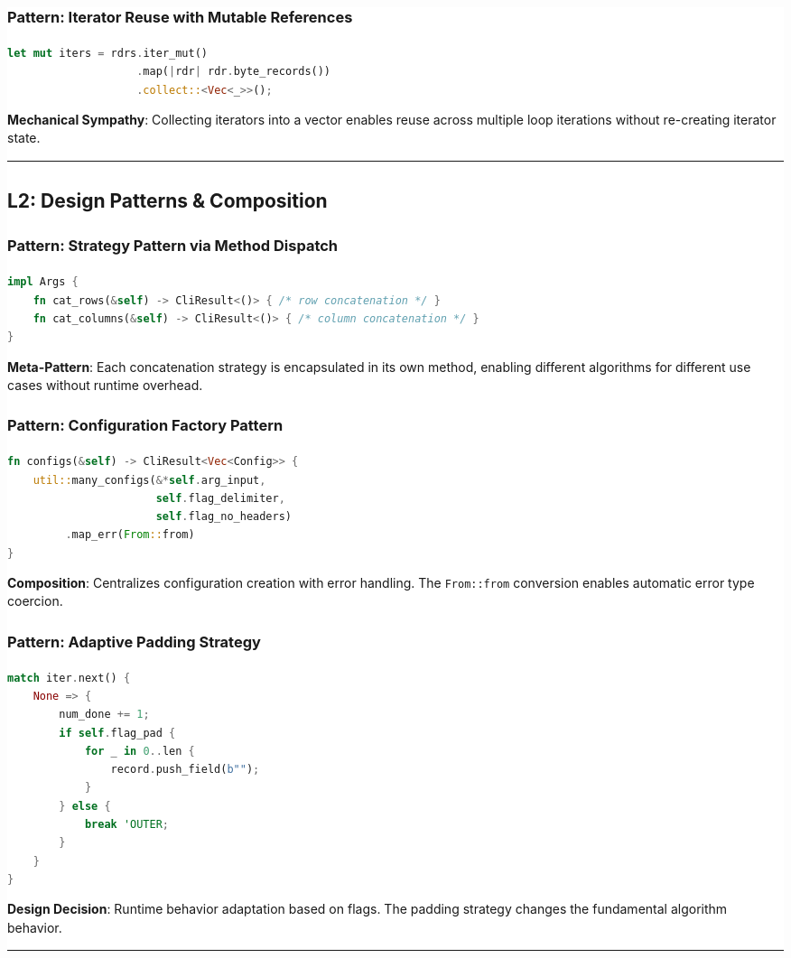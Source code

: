 ### Pattern: Iterator Reuse with Mutable References
```rust
let mut iters = rdrs.iter_mut()
                    .map(|rdr| rdr.byte_records())
                    .collect::<Vec<_>>();
```
**Mechanical Sympathy**: Collecting iterators into a vector enables reuse across multiple loop iterations without re-creating iterator state.

---

## L2: Design Patterns & Composition

### Pattern: Strategy Pattern via Method Dispatch
```rust
impl Args {
    fn cat_rows(&self) -> CliResult<()> { /* row concatenation */ }
    fn cat_columns(&self) -> CliResult<()> { /* column concatenation */ }
}
```
**Meta-Pattern**: Each concatenation strategy is encapsulated in its own method, enabling different algorithms for different use cases without runtime overhead.

### Pattern: Configuration Factory Pattern
```rust
fn configs(&self) -> CliResult<Vec<Config>> {
    util::many_configs(&*self.arg_input,
                       self.flag_delimiter,
                       self.flag_no_headers)
         .map_err(From::from)
}
```
**Composition**: Centralizes configuration creation with error handling. The `From::from` conversion enables automatic error type coercion.

### Pattern: Adaptive Padding Strategy
```rust
match iter.next() {
    None => {
        num_done += 1;
        if self.flag_pad {
            for _ in 0..len {
                record.push_field(b"");
            }
        } else {
            break 'OUTER;
        }
    }
}
```
**Design Decision**: Runtime behavior adaptation based on flags. The padding strategy changes the fundamental algorithm behavior.

---